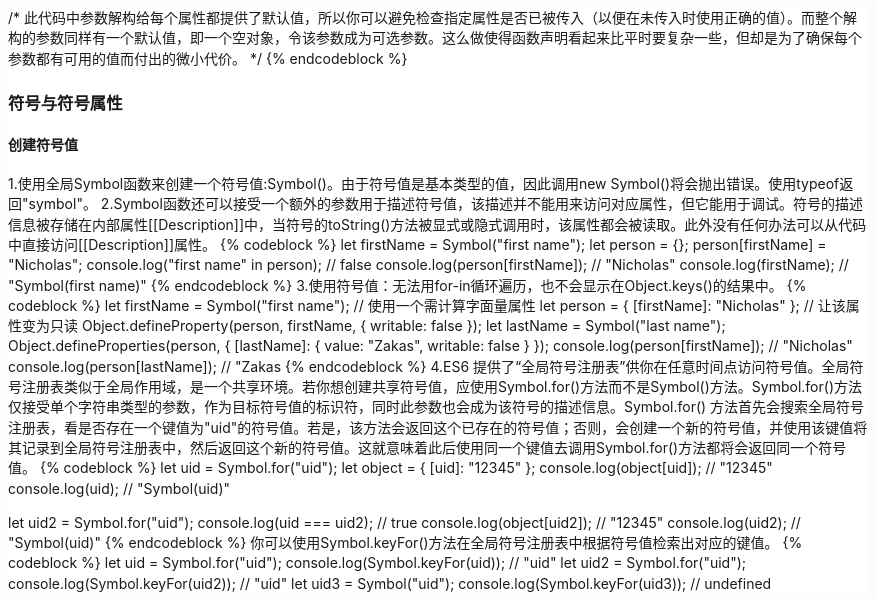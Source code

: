 /*
此代码中参数解构给每个属性都提供了默认值，所以你可以避免检查指定属性是否已被传入（以便在未传入时使用正确的值）。而整个解构的参数同样有一个默认值，即一个空对象，令该参数成为可选参数。这么做使得函数声明看起来比平时要复杂一些，但却是为了确保每个参数都有可用的值而付出的微小代价。
*/
{% endcodeblock %}

### 符号与符号属性
#### 创建符号值
1.使用全局Symbol函数来创建一个符号值:Symbol()。由于符号值是基本类型的值，因此调用new Symbol()将会抛出错误。使用typeof返回"symbol"。
2.Symbol函数还可以接受一个额外的参数用于描述符号值，该描述并不能用来访问对应属性，但它能用于调试。符号的描述信息被存储在内部属性[[Description]]中，当符号的toString()方法被显式或隐式调用时，该属性都会被读取。此外没有任何办法可以从代码中直接访问[[Description]]属性。
{% codeblock %}
let firstName = Symbol("first name");
let person = {};
person[firstName] = "Nicholas";
console.log("first name" in person); // false
console.log(person[firstName]); // "Nicholas"
console.log(firstName); // "Symbol(first name)"
{% endcodeblock %}
3.使用符号值：无法用for-in循环遍历，也不会显示在Object.keys()的结果中。
{% codeblock %}
let firstName = Symbol("first name");
// 使用一个需计算字面量属性
let person = {
	[firstName]: "Nicholas"
};
// 让该属性变为只读
Object.defineProperty(person, firstName, { writable: false });
let lastName = Symbol("last name");
Object.defineProperties(person, {
	[lastName]: {
		value: "Zakas",
		writable: false
	}
});
console.log(person[firstName]); // "Nicholas"
console.log(person[lastName]); // "Zakas
{% endcodeblock %}
4.ES6 提供了“全局符号注册表”供你在任意时间点访问符号值。全局符号注册表类似于全局作用域，是一个共享环境。若你想创建共享符号值，应使用Symbol.for()方法而不是Symbol()方法。Symbol.for()方法仅接受单个字符串类型的参数，作为目标符号值的标识符，同时此参数也会成为该符号的描述信息。Symbol.for()  方法首先会搜索全局符号注册表，看是否存在一个键值为"uid"的符号值。若是，该方法会返回这个已存在的符号值；否则，会创建一个新的符号值，并使用该键值将其记录到全局符号注册表中，然后返回这个新的符号值。这就意味着此后使用同一个键值去调用Symbol.for()方法都将会返回同一个符号值。
{% codeblock %}
let uid = Symbol.for("uid");
let object = {
	[uid]: "12345"
};
console.log(object[uid]); // "12345"
console.log(uid); // "Symbol(uid)"

let uid2 = Symbol.for("uid");
console.log(uid === uid2); // true
console.log(object[uid2]); // "12345"
console.log(uid2); // "Symbol(uid)"
{% endcodeblock %}
你可以使用Symbol.keyFor()方法在全局符号注册表中根据符号值检索出对应的键值。
{% codeblock %}
let uid = Symbol.for("uid");
console.log(Symbol.keyFor(uid)); // "uid"
let uid2 = Symbol.for("uid");
console.log(Symbol.keyFor(uid2)); // "uid"
let uid3 = Symbol("uid");
console.log(Symbol.keyFor(uid3)); // undefined